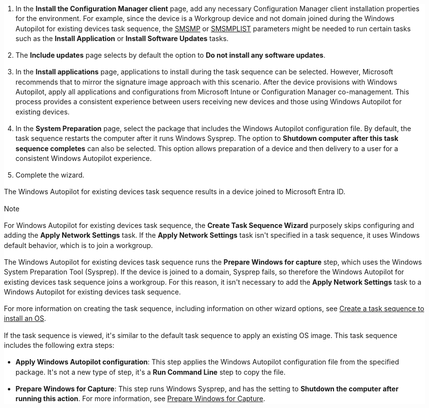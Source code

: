1. In the **Install the Configuration Manager client** page, add any necessary Configuration Manager client installation properties for the environment. For example, since the device is a Workgroup device and not domain joined during the Windows Autopilot for existing devices task sequence, the [SMSMP](/mem/configmgr/core/clients/deploy/about-client-installation-properties#smsmp) or [SMSMPLIST](/mem/configmgr/core/clients/deploy/about-client-installation-properties#smsmplist) parameters might be needed to run certain tasks such as the **Install Application** or **Install Software Updates** tasks.

1. The **Include updates** page selects by default the option to **Do not install any software updates**.

1. In the **Install applications** page, applications to install during the task sequence can be selected. However, Microsoft recommends that to mirror the signature image approach with this scenario. After the device provisions with Windows Autopilot, apply all applications and configurations from Microsoft Intune or Configuration Manager co-management. This process provides a consistent experience between users receiving new devices and those using Windows Autopilot for existing devices.

1. In the **System Preparation** page, select the package that includes the Windows Autopilot configuration file. By default, the task sequence restarts the computer after it runs Windows Sysprep. The option to **Shutdown computer after this task sequence completes** can also be selected. This option allows preparation of a device and then delivery to a user for a consistent Windows Autopilot experience.

1. Complete the wizard.

The Windows Autopilot for existing devices task sequence results in a device joined to Microsoft Entra ID.

> [!NOTE]
>
> For Windows Autopilot for existing devices task sequence, the **Create Task Sequence Wizard** purposely skips configuring and adding the **Apply Network Settings** task. If the **Apply Network Settings** task isn't specified in a task sequence, it uses Windows default behavior, which is to join a workgroup.
>
> The Windows Autopilot for existing devices task sequence runs the **Prepare Windows for capture** step, which uses the Windows System Preparation Tool (Sysprep). If the device is joined to a domain, Sysprep fails, so therefore the Windows Autopilot for existing devices task sequence joins a workgroup. For this reason, it isn't necessary to add the **Apply Network Settings** task to a Windows Autopilot for existing devices task sequence.

For more information on creating the task sequence, including information on other wizard options, see [Create a task sequence to install an OS](/mem/configmgr/osd/deploy-use/create-a-task-sequence-to-install-an-operating-system).

If the task sequence is viewed, it's similar to the default task sequence to apply an existing OS image. This task sequence includes the following extra steps:

- **Apply Windows Autopilot configuration**: This step applies the Windows Autopilot configuration file from the specified package. It's not a new type of step, it's a **Run Command Line** step to copy the file.

- **Prepare Windows for Capture**: This step runs Windows Sysprep, and has the setting to **Shutdown the computer after running this action**. For more information, see [Prepare Windows for Capture](/mem/configmgr/osd/understand/task-sequence-steps#prepare-windows-for-capture).
